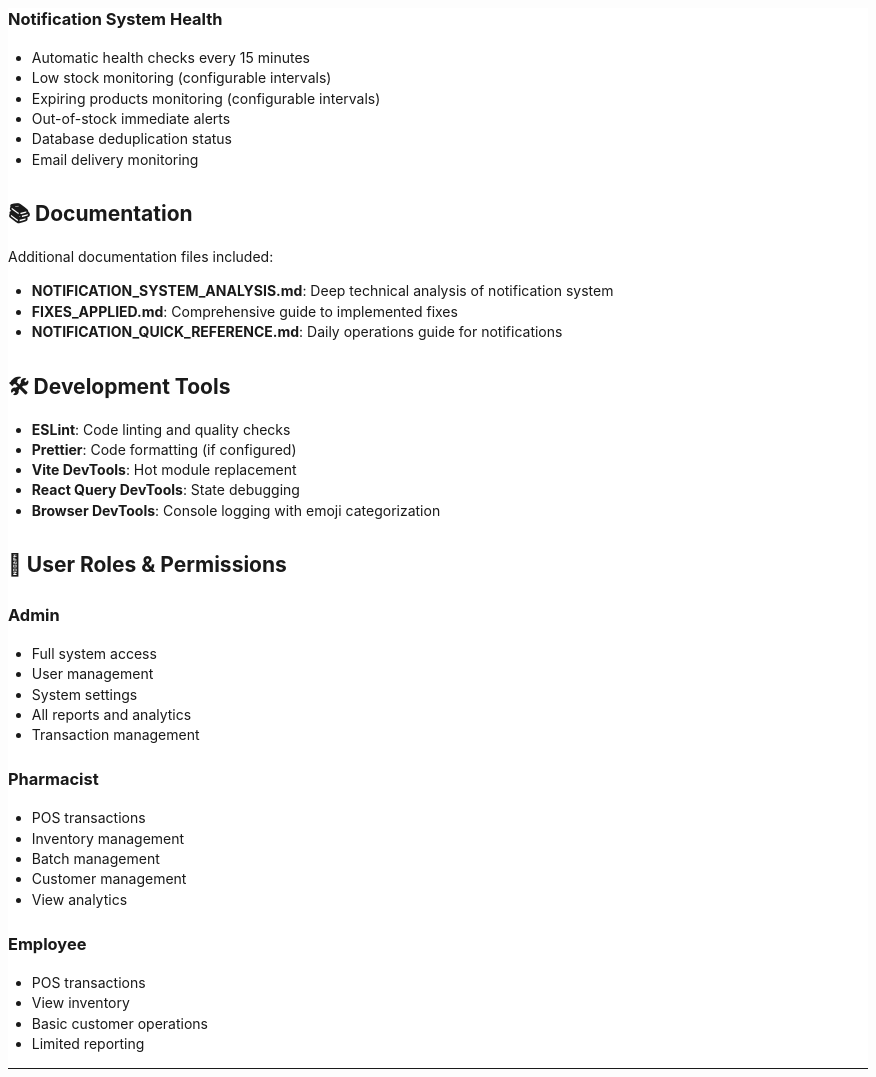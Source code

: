### **Notification System Health**

- Automatic health checks every 15 minutes
- Low stock monitoring (configurable intervals)
- Expiring products monitoring (configurable intervals)
- Out-of-stock immediate alerts
- Database deduplication status
- Email delivery monitoring

## 📚 **Documentation**

Additional documentation files included:

- **NOTIFICATION_SYSTEM_ANALYSIS.md**: Deep technical analysis of notification system
- **FIXES_APPLIED.md**: Comprehensive guide to implemented fixes
- **NOTIFICATION_QUICK_REFERENCE.md**: Daily operations guide for notifications

## 🛠️ **Development Tools**

- **ESLint**: Code linting and quality checks
- **Prettier**: Code formatting (if configured)
- **Vite DevTools**: Hot module replacement
- **React Query DevTools**: State debugging
- **Browser DevTools**: Console logging with emoji categorization

## 🔐 **User Roles & Permissions**

### **Admin**

- Full system access
- User management
- System settings
- All reports and analytics
- Transaction management

### **Pharmacist**

- POS transactions
- Inventory management
- Batch management
- Customer management
- View analytics

### **Employee**

- POS transactions
- View inventory
- Basic customer operations
- Limited reporting

---
